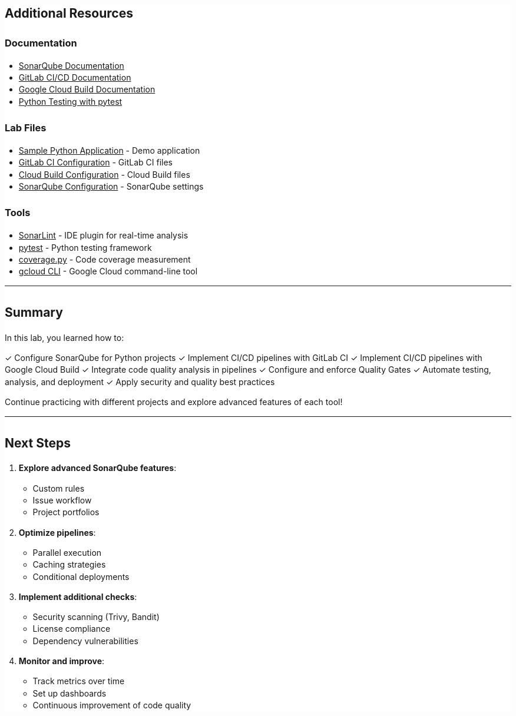 ## Additional Resources

### Documentation
- [SonarQube Documentation](https://docs.sonarqube.org/latest/)
- [GitLab CI/CD Documentation](https://docs.gitlab.com/ee/ci/)
- [Google Cloud Build Documentation](https://cloud.google.com/build/docs)
- [Python Testing with pytest](https://docs.pytest.org/)

### Lab Files
- [Sample Python Application](sample-app/) - Demo application
- [GitLab CI Configuration](gitlab/) - GitLab CI files
- [Cloud Build Configuration](cloud-build/) - Cloud Build files
- [SonarQube Configuration](sonarqube-config/) - SonarQube settings

### Tools
- [SonarLint](https://www.sonarlint.org/) - IDE plugin for real-time analysis
- [pytest](https://pytest.org/) - Python testing framework
- [coverage.py](https://coverage.readthedocs.io/) - Code coverage measurement
- [gcloud CLI](https://cloud.google.com/sdk/gcloud) - Google Cloud command-line tool

---

## Summary

In this lab, you learned how to:

✓ Configure SonarQube for Python projects
✓ Implement CI/CD pipelines with GitLab CI
✓ Implement CI/CD pipelines with Google Cloud Build
✓ Integrate code quality analysis in pipelines
✓ Configure and enforce Quality Gates
✓ Automate testing, analysis, and deployment
✓ Apply security and quality best practices

Continue practicing with different projects and explore advanced features of each tool!

---

## Next Steps

1. **Explore advanced SonarQube features**:
   - Custom rules
   - Issue workflow
   - Project portfolios

2. **Optimize pipelines**:
   - Parallel execution
   - Caching strategies
   - Conditional deployments

3. **Implement additional checks**:
   - Security scanning (Trivy, Bandit)
   - License compliance
   - Dependency vulnerabilities

4. **Monitor and improve**:
   - Track metrics over time
   - Set up dashboards
   - Continuous improvement of code quality
